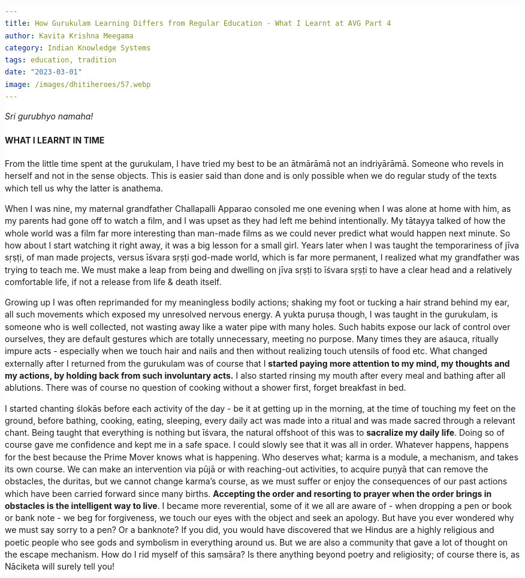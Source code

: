 ```yaml
---
title: How Gurukulam Learning Differs from Regular Education - What I Learnt at AVG Part 4
author: Kavita Krishna Meegama
category: Indian Knowledge Systems
tags: education, tradition
date: "2023-03-01"
image: /images/dhitiheroes/57.webp
---
```


_Sri gurubhyo namaha!_

#### WHAT I LEARNT IN TIME

From the little time spent at the gurukulam, I have tried my best to be an ātmārāmā not an indriyārāmā. Someone who revels in herself and not in the sense objects. This is easier said than done and is only possible when we do regular study of the texts which tell us why the latter is anathema.

When I was nine, my maternal grandfather Challapalli Apparao consoled me one evening when I was alone at home with him, as my parents had gone off to watch a film, and I was upset as they had left me behind intentionally. My tātayya talked of how the whole world was a film far more interesting than man-made films as we could never predict what would happen next minute. So how about I start watching it right away, it was a big lesson for a small girl. Years later when I was taught the temporariness of jīva sṛṣṭi, of man made projects, versus īśvara sṛṣṭi god-made world, which is far more permanent, I realized what my grandfather was trying to teach me. We must make a leap from being and dwelling on jīva sṛṣṭi to īśvara sṛṣṭi to have a clear head and a relatively comfortable life, if not a release from life & death itself.

Growing up I was often reprimanded for my meaningless bodily actions; shaking my foot or tucking a hair strand behind my ear, all such movements which exposed my unresolved nervous energy. A yukta puruṣa though, I was taught in the gurukulam, is someone who is well collected, not wasting away like a water pipe with many holes. Such habits expose our lack of control over ourselves, they are default gestures which are totally unnecessary, meeting no purpose. Many times they are aśauca, ritually impure acts - especially when we touch hair and nails and then without realizing touch utensils of food etc. What changed externally after I returned from the gurukulam was of course that I **started paying more attention to my mind, my thoughts and my actions, by holding back from such involuntary acts.** I also started rinsing my mouth after every meal and bathing after all ablutions. There was of course no question of cooking without a shower first, forget breakfast in bed. 

I started chanting ślokās before each activity of the day - be it at getting up in the morning, at the time of touching my feet on the ground, before bathing, cooking, eating, sleeping, every daily act  was made into a ritual and was made sacred through a relevant chant. Being taught that everything is nothing but īśvara, the natural offshoot of this was to **sacralize my daily life**. Doing so of course gave me confidence and kept me in a safe space. I could slowly see that it was all in order. Whatever happens, happens for the best because the Prime Mover knows what is happening. Who deserves what; karma is a module, a mechanism, and takes its own course. We can make an intervention via pūjā or with reaching-out activities, to acquire puṇyā that can remove the obstacles, the duritas, but we cannot change karma’s course, as we must suffer or enjoy the consequences of our past actions which have been carried forward since many births. **Accepting the order and resorting to prayer when the order brings in obstacles is the intelligent way to live**. I became more reverential, some of it we all are aware of - when dropping a pen or book or bank note - we beg for forgiveness, we touch our eyes with the object and seek an apology. But have you ever wondered why we must say sorry to a pen? Or a banknote? If you did, you would have discovered that we Hindus are a highly religious and poetic people who see gods and symbolism in everything around us. But we are also a community that gave a lot of thought on the escape mechanism. How do I rid myself of this saṃsāra? Is there anything beyond poetry and religiosity; of course there is, as Nāciketa will surely tell you! 
